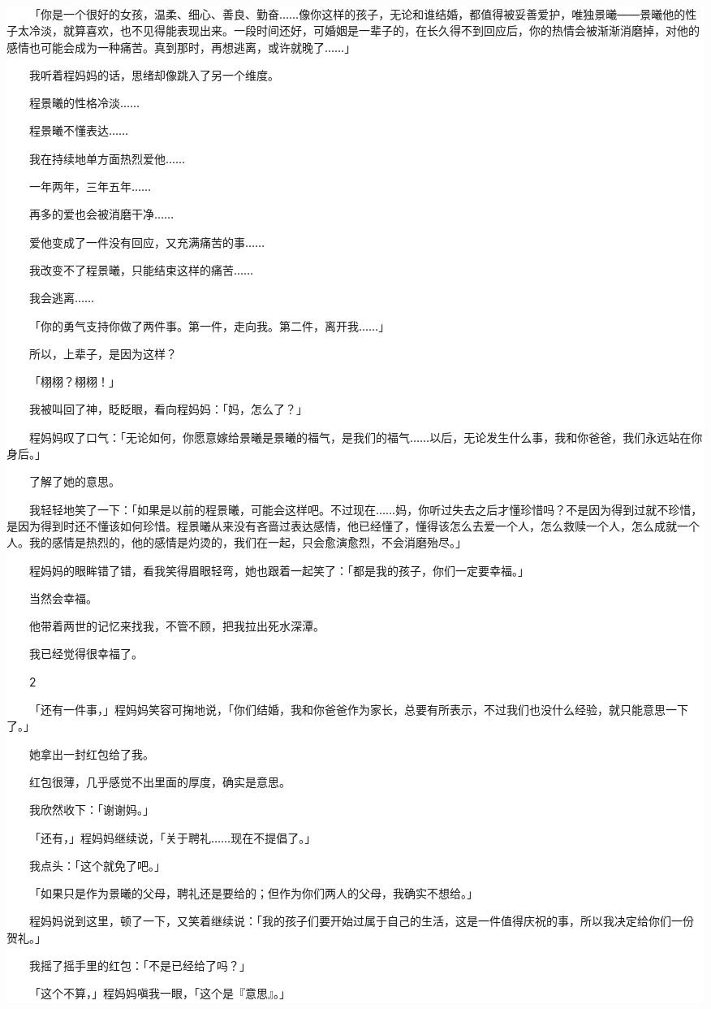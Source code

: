&emsp;&emsp;「你是一个很好的女孩，温柔、细心、善良、勤奋……像你这样的孩子，无论和谁结婚，都值得被妥善爱护，唯独景曦——景曦他的性子太冷淡，就算喜欢，也不见得能表现出来。一段时间还好，可婚姻是一辈子的，在长久得不到回应后，你的热情会被渐渐消磨掉，对他的感情也可能会成为一种痛苦。真到那时，再想逃离，或许就晚了……」  
  
&emsp;&emsp;我听着程妈妈的话，思绪却像跳入了另一个维度。  
  
&emsp;&emsp;程景曦的性格冷淡……  
  
&emsp;&emsp;程景曦不懂表达……  
  
&emsp;&emsp;我在持续地单方面热烈爱他……  
  
&emsp;&emsp;一年两年，三年五年……  
  
&emsp;&emsp;再多的爱也会被消磨干净……  
  
&emsp;&emsp;爱他变成了一件没有回应，又充满痛苦的事……  
  
&emsp;&emsp;我改变不了程景曦，只能结束这样的痛苦……  
  
&emsp;&emsp;我会逃离……  
  
&emsp;&emsp;「你的勇气支持你做了两件事。第一件，走向我。第二件，离开我……」  
  
&emsp;&emsp;所以，上辈子，是因为这样？  
  
&emsp;&emsp;「栩栩？栩栩！」  
  
&emsp;&emsp;我被叫回了神，眨眨眼，看向程妈妈：「妈，怎么了？」  
  
&emsp;&emsp;程妈妈叹了口气：「无论如何，你愿意嫁给景曦是景曦的福气，是我们的福气……以后，无论发生什么事，我和你爸爸，我们永远站在你身后。」  
  
&emsp;&emsp;了解了她的意思。  
  
&emsp;&emsp;我轻轻地笑了一下：「如果是以前的程景曦，可能会这样吧。不过现在……妈，你听过失去之后才懂珍惜吗？不是因为得到过就不珍惜，是因为得到时还不懂该如何珍惜。程景曦从来没有吝啬过表达感情，他已经懂了，懂得该怎么去爱一个人，怎么救赎一个人，怎么成就一个人。我的感情是热烈的，他的感情是灼烫的，我们在一起，只会愈演愈烈，不会消磨殆尽。」  
  
&emsp;&emsp;程妈妈的眼眸错了错，看我笑得眉眼轻弯，她也跟着一起笑了：「都是我的孩子，你们一定要幸福。」  
  
&emsp;&emsp;当然会幸福。  
  
&emsp;&emsp;他带着两世的记忆来找我，不管不顾，把我拉出死水深潭。  
  
&emsp;&emsp;我已经觉得很幸福了。  
  
&emsp;&emsp;2  
  
&emsp;&emsp;「还有一件事，」程妈妈笑容可掬地说，「你们结婚，我和你爸爸作为家长，总要有所表示，不过我们也没什么经验，就只能意思一下了。」  
  
&emsp;&emsp;她拿出一封红包给了我。  
  
&emsp;&emsp;红包很薄，几乎感觉不出里面的厚度，确实是意思。  
  
&emsp;&emsp;我欣然收下：「谢谢妈。」  
  
&emsp;&emsp;「还有，」程妈妈继续说，「关于聘礼……现在不提倡了。」  
  
&emsp;&emsp;我点头：「这个就免了吧。」  
  
&emsp;&emsp;「如果只是作为景曦的父母，聘礼还是要给的；但作为你们两人的父母，我确实不想给。」  
  
&emsp;&emsp;程妈妈说到这里，顿了一下，又笑着继续说：「我的孩子们要开始过属于自己的生活，这是一件值得庆祝的事，所以我决定给你们一份贺礼。」  
  
&emsp;&emsp;我摇了摇手里的红包：「不是已经给了吗？」  
  
&emsp;&emsp;「这个不算，」程妈妈嗔我一眼，「这个是『意思』。」  
  